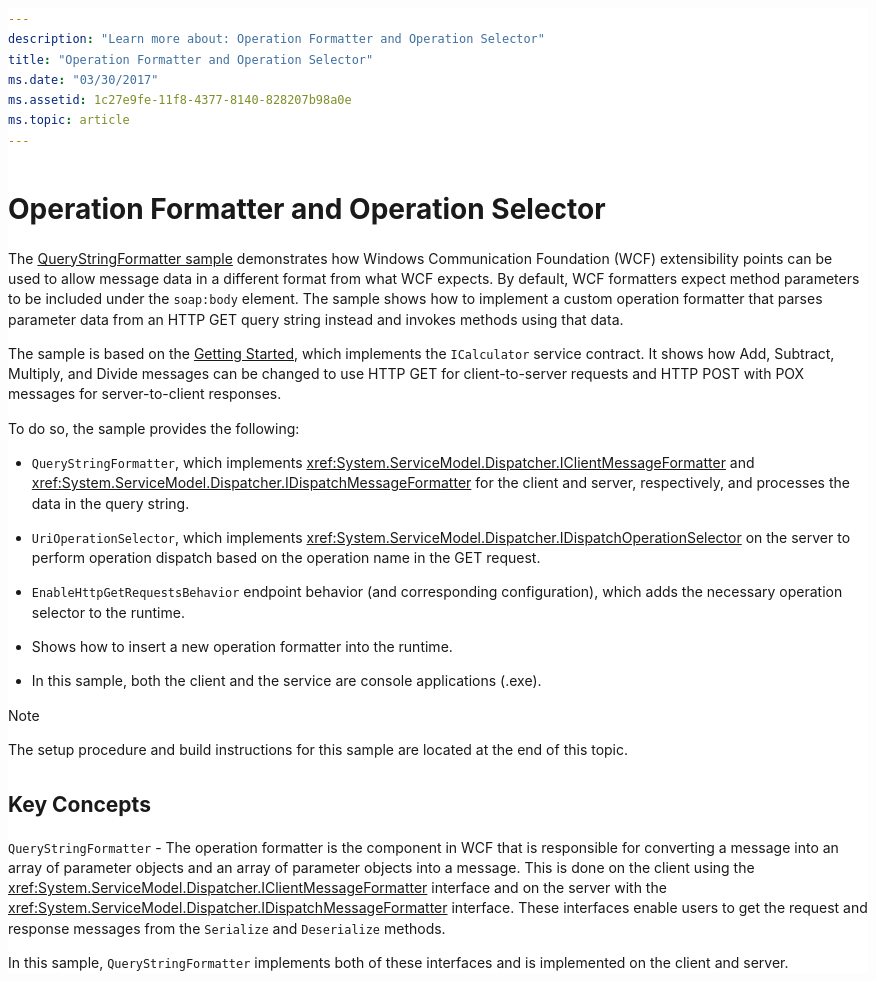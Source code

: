 ```yaml
---
description: "Learn more about: Operation Formatter and Operation Selector"
title: "Operation Formatter and Operation Selector"
ms.date: "03/30/2017"
ms.assetid: 1c27e9fe-11f8-4377-8140-828207b98a0e
ms.topic: article
---
```

# Operation Formatter and Operation Selector

The [QueryStringFormatter sample](https://github.com/dotnet/samples/tree/main/framework/wcf) demonstrates how Windows Communication Foundation (WCF) extensibility points can be used to allow message data in a different format from what WCF expects. By default, WCF formatters expect method parameters to be included under the `soap:body` element. The sample shows how to implement a custom operation formatter that parses parameter data from an HTTP GET query string instead and invokes methods using that data.

The sample is based on the [Getting Started](getting-started-sample.md), which implements the `ICalculator` service contract. It shows how Add, Subtract, Multiply, and Divide messages can be changed to use HTTP GET for client-to-server requests and HTTP POST with POX messages for server-to-client responses.

To do so, the sample provides the following:

- `QueryStringFormatter`, which implements <xref:System.ServiceModel.Dispatcher.IClientMessageFormatter> and <xref:System.ServiceModel.Dispatcher.IDispatchMessageFormatter> for the client and server, respectively, and processes the data in the query string.

- `UriOperationSelector`, which implements <xref:System.ServiceModel.Dispatcher.IDispatchOperationSelector> on the server to perform operation dispatch based on the operation name in the GET request.

- `EnableHttpGetRequestsBehavior` endpoint behavior (and corresponding configuration), which adds the necessary operation selector to the runtime.

- Shows how to insert a new operation formatter into the runtime.

- In this sample, both the client and the service are console applications (.exe).

> [!NOTE]
> The setup procedure and build instructions for this sample are located at the end of this topic.

## Key Concepts

 `QueryStringFormatter` - The operation formatter is the component in WCF that is responsible for converting a message into an array of parameter objects and an array of parameter objects into a message. This is done on the client using the <xref:System.ServiceModel.Dispatcher.IClientMessageFormatter> interface and on the server with the <xref:System.ServiceModel.Dispatcher.IDispatchMessageFormatter> interface. These interfaces enable users to get the request and response messages from the `Serialize` and `Deserialize` methods.

In this sample, `QueryStringFormatter` implements both of these interfaces and is implemented on the client and server.
